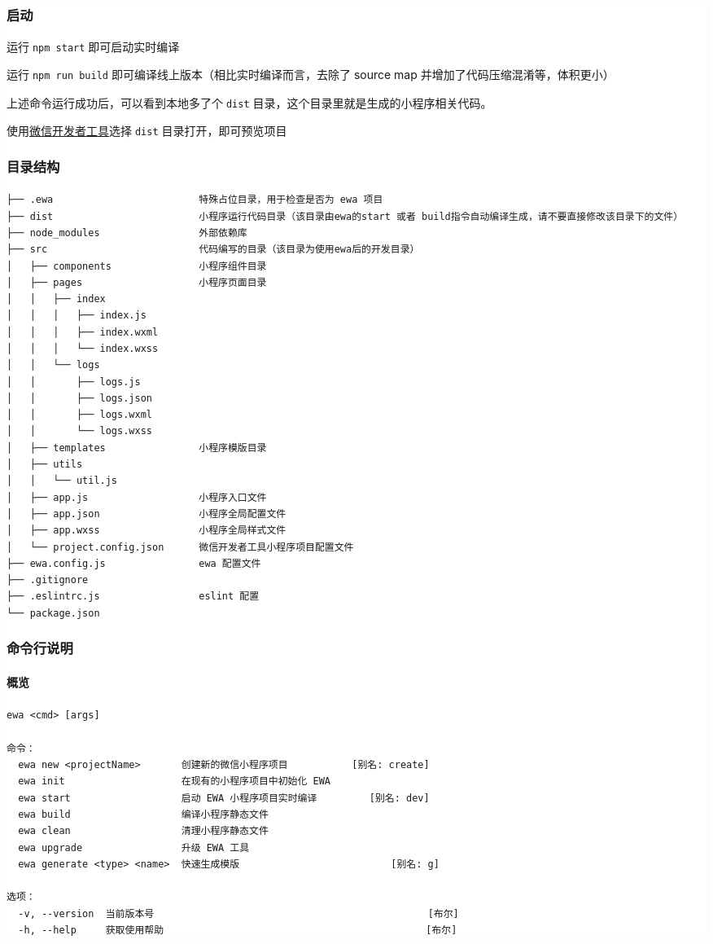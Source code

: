 ### 启动

运行 `npm start` 即可启动实时编译

运行 `npm run build` 即可编译线上版本（相比实时编译而言，去除了 source map 并增加了代码压缩混淆等，体积更小）

上述命令运行成功后，可以看到本地多了个 `dist` 目录，这个目录里就是生成的小程序相关代码。

使用[微信开发者工具](https://mp.weixin.qq.com/debug/wxadoc/dev/devtools/devtools.html)选择 `dist` 目录打开，即可预览项目

### 目录结构

```
├── .ewa                         特殊占位目录，用于检查是否为 ewa 项目
├── dist                         小程序运行代码目录（该目录由ewa的start 或者 build指令自动编译生成，请不要直接修改该目录下的文件）
├── node_modules                 外部依赖库
├── src                          代码编写的目录（该目录为使用ewa后的开发目录）
│   ├── components               小程序组件目录
│   ├── pages                    小程序页面目录
│   │   ├── index
│   │   │   ├── index.js
│   │   │   ├── index.wxml
│   │   │   └── index.wxss
│   │   └── logs
│   │       ├── logs.js
│   │       ├── logs.json
│   │       ├── logs.wxml
│   │       └── logs.wxss
│   ├── templates                小程序模版目录
│   ├── utils
│   │   └── util.js
│   ├── app.js                   小程序入口文件
│   ├── app.json                 小程序全局配置文件
│   ├── app.wxss                 小程序全局样式文件
│   └── project.config.json      微信开发者工具小程序项目配置文件
├── ewa.config.js                ewa 配置文件
├── .gitignore
├── .eslintrc.js                 eslint 配置
└── package.json
```

### 命令行说明

#### 概览

```
ewa <cmd> [args]

命令：
  ewa new <projectName>       创建新的微信小程序项目           [别名: create]
  ewa init                    在现有的小程序项目中初始化 EWA
  ewa start                   启动 EWA 小程序项目实时编译         [别名: dev]
  ewa build                   编译小程序静态文件
  ewa clean                   清理小程序静态文件
  ewa upgrade                 升级 EWA 工具
  ewa generate <type> <name>  快速生成模版                          [别名: g]

选项：
  -v, --version  当前版本号                                               [布尔]
  -h, --help     获取使用帮助                                             [布尔]
```
